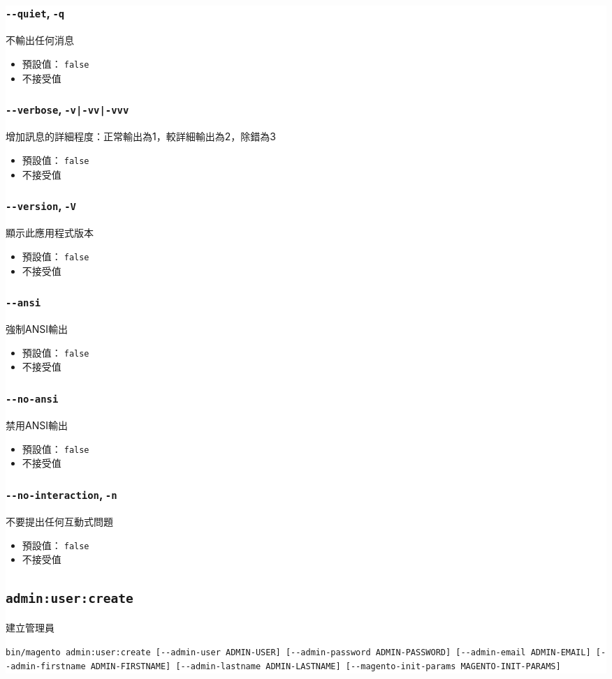 

### `--quiet`, `-q`



不輸出任何消息
- 預設值： `false`
- 不接受值



### `--verbose`, `-v|-vv|-vvv`



增加訊息的詳細程度：正常輸出為1，較詳細輸出為2，除錯為3
- 預設值： `false`
- 不接受值



### `--version`, `-V`



顯示此應用程式版本
- 預設值： `false`
- 不接受值


### `--ansi`

強制ANSI輸出
- 預設值： `false`
- 不接受值


### `--no-ansi`

禁用ANSI輸出
- 預設值： `false`
- 不接受值



### `--no-interaction`, `-n`



不要提出任何互動式問題
- 預設值： `false`
- 不接受值  

## `admin:user:create`

建立管理員

```bash
bin/magento admin:user:create [--admin-user ADMIN-USER] [--admin-password ADMIN-PASSWORD] [--admin-email ADMIN-EMAIL] [--admin-firstname ADMIN-FIRSTNAME] [--admin-lastname ADMIN-LASTNAME] [--magento-init-params MAGENTO-INIT-PARAMS]
```
